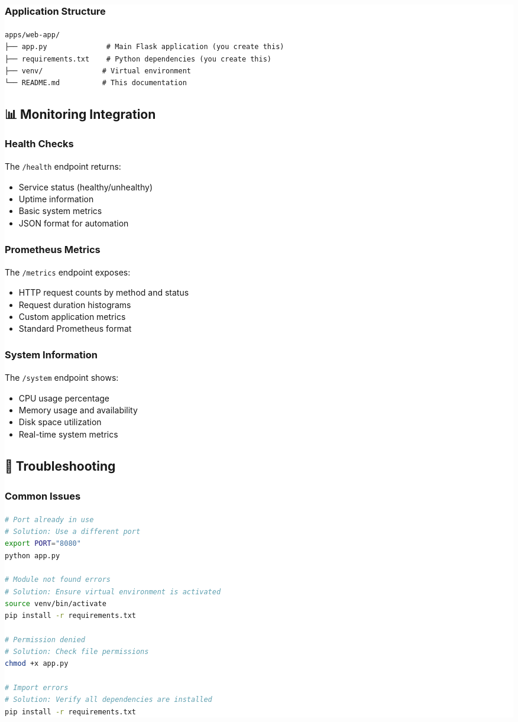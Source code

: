 ### Application Structure
```
apps/web-app/
├── app.py              # Main Flask application (you create this)
├── requirements.txt    # Python dependencies (you create this)
├── venv/              # Virtual environment
└── README.md          # This documentation
```

## 📊 Monitoring Integration

### Health Checks
The `/health` endpoint returns:
- Service status (healthy/unhealthy)
- Uptime information
- Basic system metrics
- JSON format for automation

### Prometheus Metrics
The `/metrics` endpoint exposes:
- HTTP request counts by method and status
- Request duration histograms
- Custom application metrics
- Standard Prometheus format

### System Information
The `/system` endpoint shows:
- CPU usage percentage
- Memory usage and availability
- Disk space utilization
- Real-time system metrics

## 🐛 Troubleshooting

### Common Issues
```bash
# Port already in use
# Solution: Use a different port
export PORT="8080"
python app.py

# Module not found errors
# Solution: Ensure virtual environment is activated
source venv/bin/activate
pip install -r requirements.txt

# Permission denied
# Solution: Check file permissions
chmod +x app.py

# Import errors
# Solution: Verify all dependencies are installed
pip install -r requirements.txt
```
